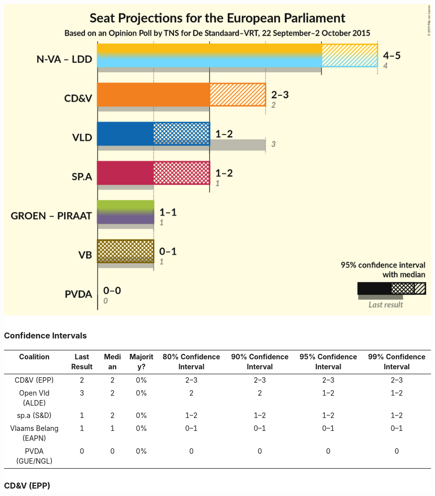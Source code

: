 ![Graph with coalitions seats not yet produced](2015-10-02-TNS-coalitions-seats.png "Coalitions Seats")

### Confidence Intervals

| Coalition | Last Result | Median | Majority? | 80% Confidence Interval | 90% Confidence Interval | 95% Confidence Interval | 99% Confidence Interval |
|:---------:|:-----------:|:------:|:---------:|:-----------------------:|:-----------------------:|:-----------------------:|:-----------------------:|
| CD&V (EPP) | 2 | 2 | 0% | 2–3 | 2–3 | 2–3 | 2–3 |
| Open Vld (ALDE) | 3 | 2 | 0% | 2 | 2 | 1–2 | 1–2 |
| sp.a (S&D) | 1 | 2 | 0% | 1–2 | 1–2 | 1–2 | 1–2 |
| Vlaams Belang (EAPN) | 1 | 1 | 0% | 0–1 | 0–1 | 0–1 | 0–1 |
| PVDA (GUE/NGL) | 0 | 0 | 0% | 0 | 0 | 0 | 0 |

### CD&V (EPP)

